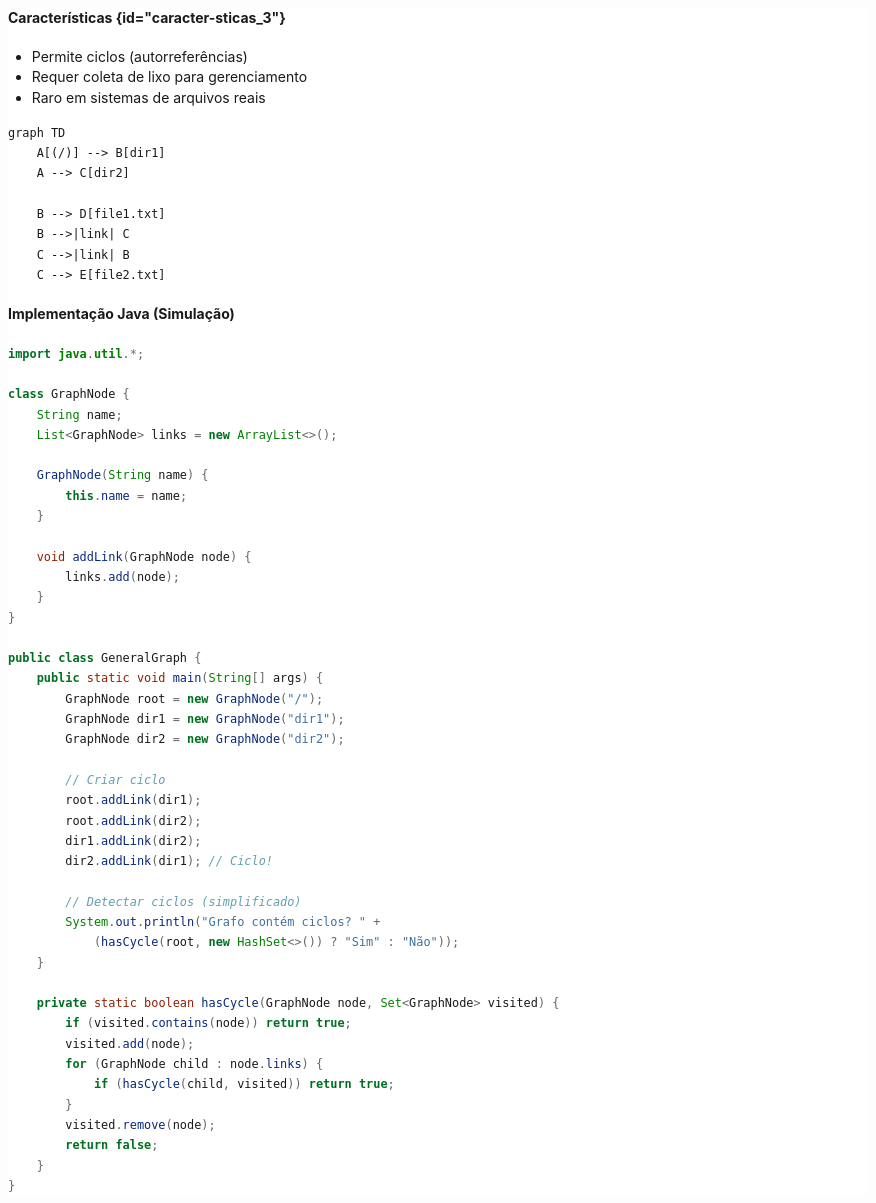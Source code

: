 #### **Características** {id="caracter-sticas_3"}
- Permite ciclos (autorreferências)
- Requer coleta de lixo para gerenciamento
- Raro em sistemas de arquivos reais

```mermaid
graph TD
    A[(/)] --> B[dir1]
    A --> C[dir2]
    
    B --> D[file1.txt]
    B -->|link| C
    C -->|link| B
    C --> E[file2.txt]
```

#### **Implementação Java (Simulação)**
```java
import java.util.*;

class GraphNode {
    String name;
    List<GraphNode> links = new ArrayList<>();
    
    GraphNode(String name) {
        this.name = name;
    }
    
    void addLink(GraphNode node) {
        links.add(node);
    }
}

public class GeneralGraph {
    public static void main(String[] args) {
        GraphNode root = new GraphNode("/");
        GraphNode dir1 = new GraphNode("dir1");
        GraphNode dir2 = new GraphNode("dir2");
        
        // Criar ciclo
        root.addLink(dir1);
        root.addLink(dir2);
        dir1.addLink(dir2);
        dir2.addLink(dir1); // Ciclo!
        
        // Detectar ciclos (simplificado)
        System.out.println("Grafo contém ciclos? " + 
            (hasCycle(root, new HashSet<>()) ? "Sim" : "Não"));
    }
    
    private static boolean hasCycle(GraphNode node, Set<GraphNode> visited) {
        if (visited.contains(node)) return true;
        visited.add(node);
        for (GraphNode child : node.links) {
            if (hasCycle(child, visited)) return true;
        }
        visited.remove(node);
        return false;
    }
}
```
